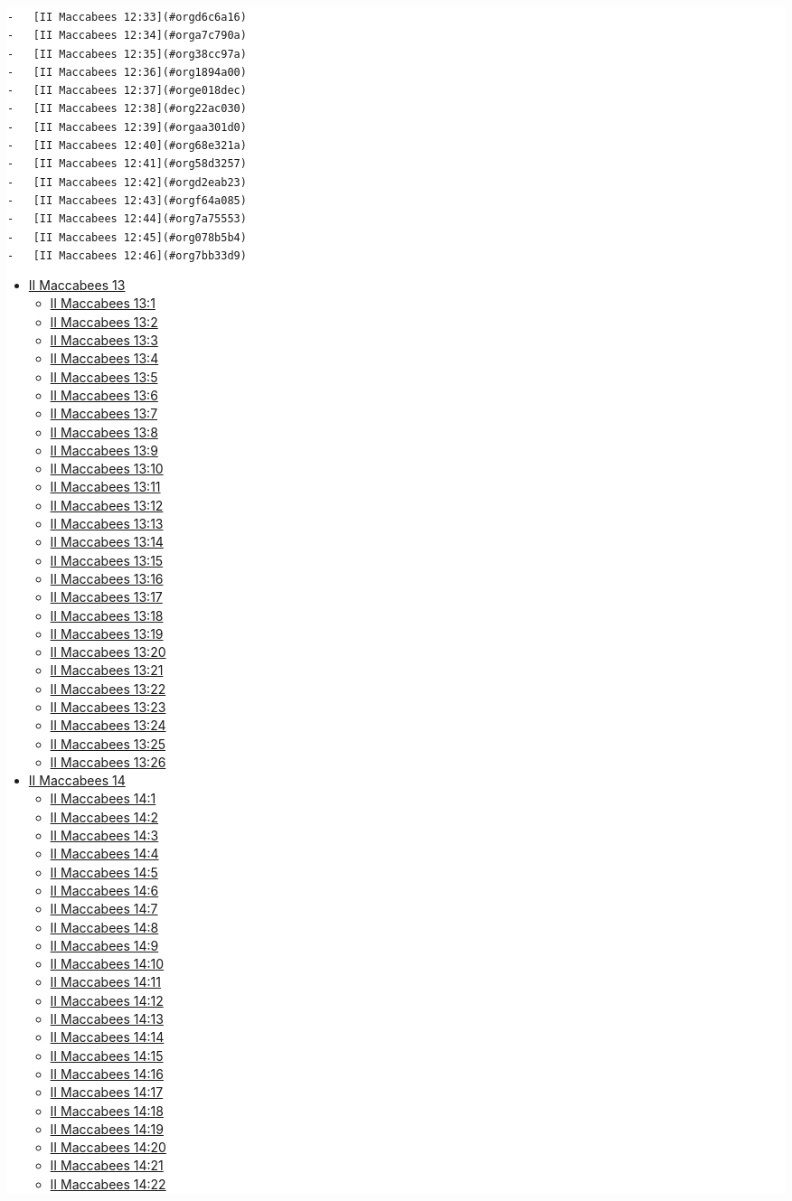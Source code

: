     -   [II Maccabees 12:33](#orgd6c6a16)
    -   [II Maccabees 12:34](#orga7c790a)
    -   [II Maccabees 12:35](#org38cc97a)
    -   [II Maccabees 12:36](#org1894a00)
    -   [II Maccabees 12:37](#orge018dec)
    -   [II Maccabees 12:38](#org22ac030)
    -   [II Maccabees 12:39](#orgaa301d0)
    -   [II Maccabees 12:40](#org68e321a)
    -   [II Maccabees 12:41](#org58d3257)
    -   [II Maccabees 12:42](#orgd2eab23)
    -   [II Maccabees 12:43](#orgf64a085)
    -   [II Maccabees 12:44](#org7a75553)
    -   [II Maccabees 12:45](#org078b5b4)
    -   [II Maccabees 12:46](#org7bb33d9)
-   [II Maccabees 13](#org635169f)
    -   [II Maccabees 13:1](#orgac57f80)
    -   [II Maccabees 13:2](#org61dfb7e)
    -   [II Maccabees 13:3](#org0a2c3fa)
    -   [II Maccabees 13:4](#orga757884)
    -   [II Maccabees 13:5](#org90256b6)
    -   [II Maccabees 13:6](#orgff68c62)
    -   [II Maccabees 13:7](#org51064bc)
    -   [II Maccabees 13:8](#org78385ad)
    -   [II Maccabees 13:9](#orgb661643)
    -   [II Maccabees 13:10](#org0ed357e)
    -   [II Maccabees 13:11](#org4c6c2cb)
    -   [II Maccabees 13:12](#org9fab7f7)
    -   [II Maccabees 13:13](#orgbc8e1f4)
    -   [II Maccabees 13:14](#org7baa4fb)
    -   [II Maccabees 13:15](#org541ead0)
    -   [II Maccabees 13:16](#orgc727768)
    -   [II Maccabees 13:17](#orgca4ad61)
    -   [II Maccabees 13:18](#org9af8f6d)
    -   [II Maccabees 13:19](#org3e24815)
    -   [II Maccabees 13:20](#orgfa15cfc)
    -   [II Maccabees 13:21](#orgc3a5a70)
    -   [II Maccabees 13:22](#orgac16529)
    -   [II Maccabees 13:23](#orga251da0)
    -   [II Maccabees 13:24](#org8a3f4c5)
    -   [II Maccabees 13:25](#org54b7418)
    -   [II Maccabees 13:26](#orgdc79f0d)
-   [II Maccabees 14](#orgb415820)
    -   [II Maccabees 14:1](#org3311c9b)
    -   [II Maccabees 14:2](#orgfbe454a)
    -   [II Maccabees 14:3](#org416c16f)
    -   [II Maccabees 14:4](#org96d37da)
    -   [II Maccabees 14:5](#org0f4efa7)
    -   [II Maccabees 14:6](#org6838b92)
    -   [II Maccabees 14:7](#org073a747)
    -   [II Maccabees 14:8](#org98a6dba)
    -   [II Maccabees 14:9](#orgd456561)
    -   [II Maccabees 14:10](#orgea0ec89)
    -   [II Maccabees 14:11](#orgebbbd5c)
    -   [II Maccabees 14:12](#orgcc16acf)
    -   [II Maccabees 14:13](#orgbfcdf88)
    -   [II Maccabees 14:14](#org2b9676f)
    -   [II Maccabees 14:15](#org2944032)
    -   [II Maccabees 14:16](#org974e71d)
    -   [II Maccabees 14:17](#org527aa47)
    -   [II Maccabees 14:18](#orgea3bd86)
    -   [II Maccabees 14:19](#org326475a)
    -   [II Maccabees 14:20](#orgf6c5936)
    -   [II Maccabees 14:21](#org3177c88)
    -   [II Maccabees 14:22](#orgb65193d)